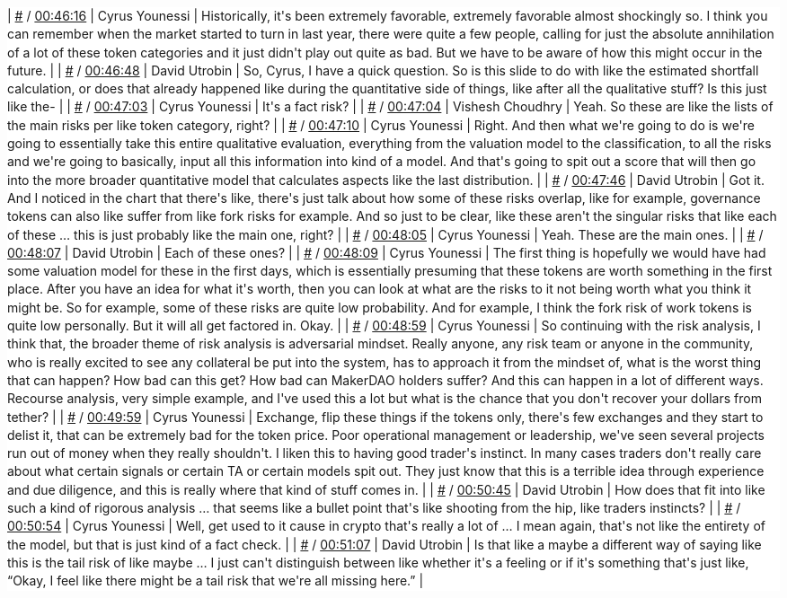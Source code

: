 | <a name=004616></a>[#](#004616) / [00:46:16](https://www.youtube.com/watch?v=MBdpqqMZRNg&t=00h46m16s) | Cyrus Younessi | Historically, it's been extremely favorable, extremely favorable almost shockingly so. I think you can remember when the market started to turn in last year, there were quite a few people, calling for just the absolute annihilation of a lot of these token categories and it just didn't play out quite as bad. But we have to be aware of how this might occur in the future. |
| <a name=004648></a>[#](#004648) / [00:46:48](https://www.youtube.com/watch?v=MBdpqqMZRNg&t=00h46m48s) | David Utrobin | So, Cyrus, I have a quick question. So is this slide to do with like the estimated shortfall calculation, or does that already happened like during the quantitative side of things, like after all the qualitative stuff? Is this just like the- |
| <a name=004703></a>[#](#004703) / [00:47:03](https://www.youtube.com/watch?v=MBdpqqMZRNg&t=00h47m03s) | Cyrus Younessi | It's a fact risk? |
| <a name=004704></a>[#](#004704) / [00:47:04](https://www.youtube.com/watch?v=MBdpqqMZRNg&t=00h47m04s) | Vishesh Choudhry | Yeah. So these are like the lists of the main risks per like token category, right? |
| <a name=004710></a>[#](#004710) / [00:47:10](https://www.youtube.com/watch?v=MBdpqqMZRNg&t=00h47m10s) | Cyrus Younessi | Right. And then what we're going to do is we're going to essentially take this entire qualitative evaluation, everything from the valuation model to the classification, to all the risks and we're going to basically, input all this information into kind of a model. And that's going to spit out a score that will then go into the more broader quantitative model that calculates aspects like the last distribution. |
| <a name=004746></a>[#](#004746) / [00:47:46](https://www.youtube.com/watch?v=MBdpqqMZRNg&t=00h47m46s) | David Utrobin | Got it. And I noticed in the chart that there's like, there's just talk about how some of these risks overlap, like for example, governance tokens can also like suffer from like fork risks for example. And so just to be clear, like these aren't the singular risks that like each of these … this is just probably like the main one, right? |
| <a name=004805></a>[#](#004805) / [00:48:05](https://www.youtube.com/watch?v=MBdpqqMZRNg&t=00h48m05s) | Cyrus Younessi | Yeah. These are the main ones. |
| <a name=004807></a>[#](#004807) / [00:48:07](https://www.youtube.com/watch?v=MBdpqqMZRNg&t=00h48m07s) | David Utrobin | Each of these ones? |
| <a name=004809></a>[#](#004809) / [00:48:09](https://www.youtube.com/watch?v=MBdpqqMZRNg&t=00h48m09s) | Cyrus Younessi | The first thing is hopefully we would have had some valuation model for these in the first days, which is essentially presuming that these tokens are worth something in the first place. After you have an idea for what it's worth, then you can look at what are the risks to it not being worth what you think it might be. So for example, some of these risks are quite low probability. And for example, I think the fork risk of work tokens is quite low personally. But it will all get factored in. Okay. |
| <a name=004859></a>[#](#004859) / [00:48:59](https://www.youtube.com/watch?v=MBdpqqMZRNg&t=00h48m59s) | Cyrus Younessi | So continuing with the risk analysis, I think that, the broader theme of risk analysis is adversarial mindset. Really anyone, any risk team or anyone in the community, who is really excited to see any collateral be put into the system, has to approach it from the mindset of, what is the worst thing that can happen? How bad can this get? How bad can MakerDAO holders suffer? And this can happen in a lot of different ways. Recourse analysis, very simple example, and I've used this a lot but what is the chance that you don't recover your dollars from tether? |
| <a name=004959></a>[#](#004959) / [00:49:59](https://www.youtube.com/watch?v=MBdpqqMZRNg&t=00h49m59s) | Cyrus Younessi | Exchange, flip these things if the tokens only, there's few exchanges and they start to delist it, that can be extremely bad for the token price. Poor operational management or leadership, we've seen several projects run out of money when they really shouldn't. I liken this to having good trader's instinct. In many cases traders don't really care about what certain signals or certain TA or certain models spit out. They just know that this is a terrible idea through experience and due diligence, and this is really where that kind of stuff comes in. |
| <a name=005045></a>[#](#005045) / [00:50:45](https://www.youtube.com/watch?v=MBdpqqMZRNg&t=00h50m45s) | David Utrobin | How does that fit into like such a kind of rigorous analysis … that seems like a bullet point that's like shooting from the hip, like traders instincts? |
| <a name=005054></a>[#](#005054) / [00:50:54](https://www.youtube.com/watch?v=MBdpqqMZRNg&t=00h50m54s) | Cyrus Younessi | Well, get used to it cause in crypto that's really a lot of … I mean again, that's not like the entirety of the model, but that is just kind of a fact check. |
| <a name=005107></a>[#](#005107) / [00:51:07](https://www.youtube.com/watch?v=MBdpqqMZRNg&t=00h51m07s) | David Utrobin | Is that like a maybe a different way of saying like this is the tail risk of like maybe … I just can't distinguish between like whether it's a feeling or if it's something that's just like, “Okay, I feel like there might be a tail risk that we're all missing here.” |